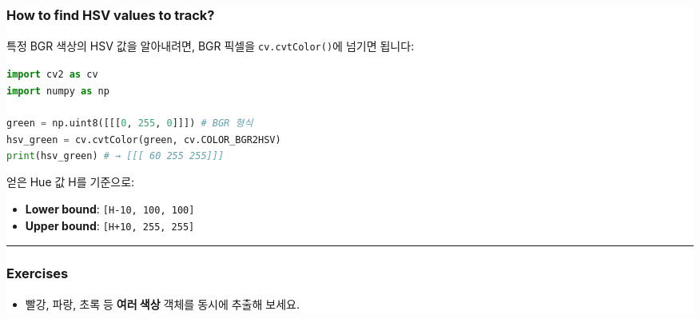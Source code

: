 
### How to find HSV values to track?

특정 BGR 색상의 HSV 값을 알아내려면, BGR 픽셀을 `cv.cvtColor()`에 넘기면 됩니다:

```python
import cv2 as cv
import numpy as np

green = np.uint8([[[0, 255, 0]]]) # BGR 형식
hsv_green = cv.cvtColor(green, cv.COLOR_BGR2HSV)
print(hsv_green) # → [[[ 60 255 255]]]
```

얻은 Hue 값 H를 기준으로:

- **Lower bound**: `[H-10, 100, 100]`
- **Upper bound**: `[H+10, 255, 255]`

---

### Exercises

- 빨강, 파랑, 초록 등 **여러 색상** 객체를 동시에 추출해 보세요.
